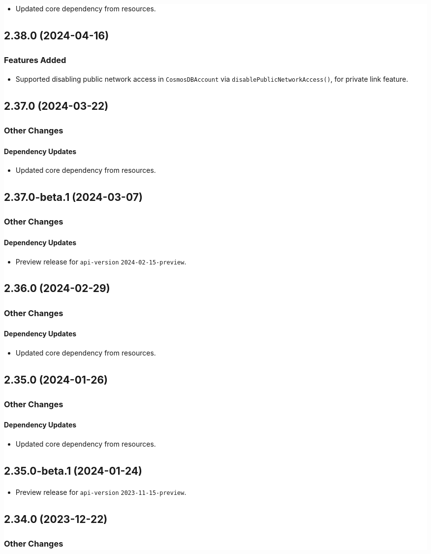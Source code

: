 - Updated core dependency from resources.

## 2.38.0 (2024-04-16)

### Features Added

- Supported disabling public network access in `CosmosDBAccount` via `disablePublicNetworkAccess()`, for private link feature.

## 2.37.0 (2024-03-22)

### Other Changes

#### Dependency Updates

- Updated core dependency from resources.

## 2.37.0-beta.1 (2024-03-07)

### Other Changes

#### Dependency Updates

- Preview release for `api-version` `2024-02-15-preview`.

## 2.36.0 (2024-02-29)

### Other Changes

#### Dependency Updates

- Updated core dependency from resources.

## 2.35.0 (2024-01-26)

### Other Changes

#### Dependency Updates

- Updated core dependency from resources.

## 2.35.0-beta.1 (2024-01-24)

- Preview release for `api-version` `2023-11-15-preview`.

## 2.34.0 (2023-12-22)

### Other Changes
